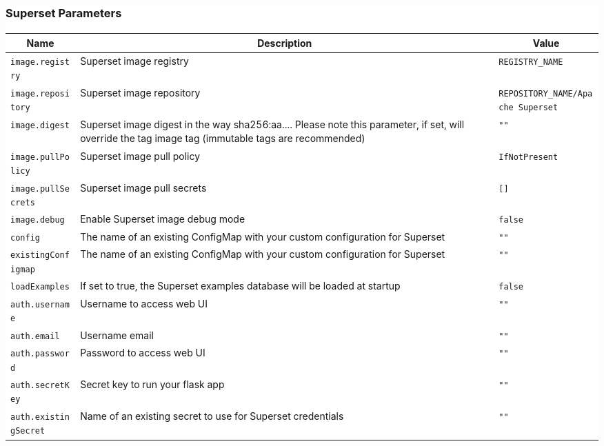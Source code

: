 ### Superset Parameters

| Name                                                                    | Description                                                                                                                                                                                                                                     | Value                             |
| ----------------------------------------------------------------------- | ----------------------------------------------------------------------------------------------------------------------------------------------------------------------------------------------------------------------------------------------- | --------------------------------- |
| `image.registry`                                                        | Superset image registry                                                                                                                                                                                                                         | `REGISTRY_NAME`                   |
| `image.repository`                                                      | Superset image repository                                                                                                                                                                                                                       | `REPOSITORY_NAME/Apache Superset` |
| `image.digest`                                                          | Superset image digest in the way sha256:aa.... Please note this parameter, if set, will override the tag image tag (immutable tags are recommended)                                                                                             | `""`                              |
| `image.pullPolicy`                                                      | Superset image pull policy                                                                                                                                                                                                                      | `IfNotPresent`                    |
| `image.pullSecrets`                                                     | Superset image pull secrets                                                                                                                                                                                                                     | `[]`                              |
| `image.debug`                                                           | Enable Superset image debug mode                                                                                                                                                                                                                | `false`                           |
| `config`                                                                | The name of an existing ConfigMap with your custom configuration for Superset                                                                                                                                                                   | `""`                              |
| `existingConfigmap`                                                     | The name of an existing ConfigMap with your custom configuration for Superset                                                                                                                                                                   | `""`                              |
| `loadExamples`                                                          | If set to true, the Superset examples database will be loaded at startup                                                                                                                                                                        | `false`                           |
| `auth.username`                                                         | Username to access web UI                                                                                                                                                                                                                       | `""`                              |
| `auth.email`                                                            | Username email                                                                                                                                                                                                                                  | `""`                              |
| `auth.password`                                                         | Password to access web UI                                                                                                                                                                                                                       | `""`                              |
| `auth.secretKey`                                                        | Secret key to run your flask app                                                                                                                                                                                                                | `""`                              |
| `auth.existingSecret`                                                   | Name of an existing secret to use for Superset credentials                                                                                                                                                                                      | `""`                              |